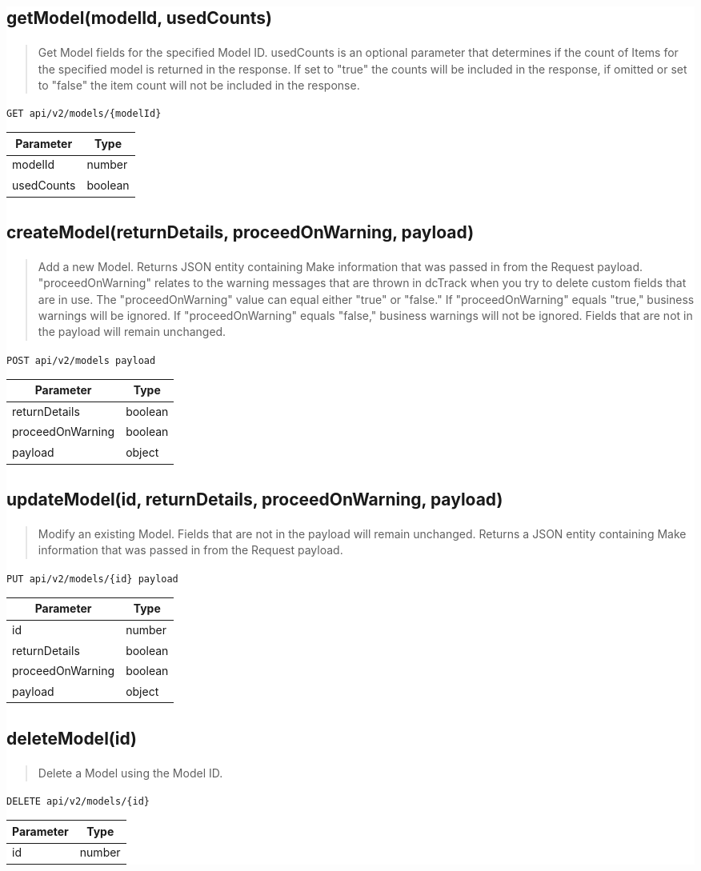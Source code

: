 ## getModel(modelId, usedCounts)
> Get Model fields for the specified Model ID. usedCounts is an optional parameter that determines if the count of Items for the specified model is returned in the response. If set to "true" the counts will be included in the response, if omitted or set to "false" the item count will not be included in the response.
```
GET api/v2/models/{modelId}
```
|Parameter|Type|
|---|---|
|modelId|number|
|usedCounts|boolean|

## createModel(returnDetails, proceedOnWarning, payload)
> Add a new Model. Returns JSON entity containing Make information that was passed in from the Request payload. "proceedOnWarning" relates to the warning messages that are thrown in dcTrack when you try to delete custom fields that are in use. The "proceedOnWarning" value can equal either "true" or "false." If "proceedOnWarning" equals "true," business warnings will be ignored. If "proceedOnWarning" equals "false," business warnings will not be ignored. Fields that are not in the payload will remain unchanged.
```
POST api/v2/models payload
```
|Parameter|Type|
|---|---|
|returnDetails|boolean|
|proceedOnWarning|boolean|
|payload|object|

## updateModel(id, returnDetails, proceedOnWarning, payload)
> Modify an existing Model. Fields that are not in the payload will remain unchanged. Returns a JSON entity containing Make information that was passed in from the Request payload.
```
PUT api/v2/models/{id} payload
```
|Parameter|Type|
|---|---|
|id|number|
|returnDetails|boolean|
|proceedOnWarning|boolean|
|payload|object|

## deleteModel(id)
> Delete a Model using the Model ID.
```
DELETE api/v2/models/{id}
```
|Parameter|Type|
|---|---|
|id|number|

